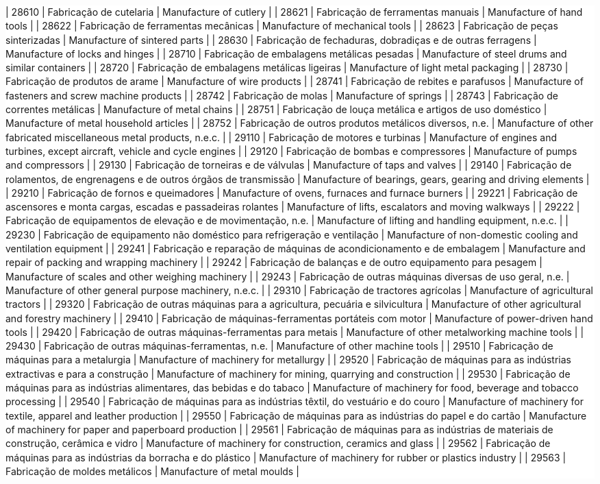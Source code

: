 |	28610	|	Fabricação de cutelaria	|	Manufacture of cutlery	|
|	28621	|	Fabricação de ferramentas manuais	|	Manufacture of hand tools	|
|	28622	|	Fabricação de ferramentas mecânicas	|	Manufacture of mechanical tools	|
|	28623	|	Fabricação de peças sinterizadas	|	Manufacture of sintered parts	|
|	28630	|	Fabricação de fechaduras, dobradiças e de outras ferragens	|	Manufacture of locks and hinges	|
|	28710	|	Fabricação de embalagens metálicas pesadas	|	Manufacture of steel drums and similar containers	|
|	28720	|	Fabricação de embalagens metálicas ligeiras	|	Manufacture of light metal packaging 	|
|	28730	|	Fabricação de produtos de arame	|	Manufacture of wire products	|
|	28741	|	Fabricação de rebites e parafusos	|	Manufacture of fasteners and screw machine products	|
|	28742	|	Fabricação de molas	|	Manufacture of springs	|
|	28743	|	Fabricação de correntes metálicas	|	Manufacture of metal chains	|
|	28751	|	Fabricação de louça metálica e artigos de uso doméstico	|	Manufacture of metal household articles	|
|	28752	|	Fabricação de outros produtos metálicos diversos,  n.e.	|	Manufacture of other fabricated miscellaneous metal products,  n.e.c.	|
|	29110	|	Fabricação de motores e turbinas	|	Manufacture of engines and turbines, except aircraft, vehicle and cycle engines	|
|	29120	|	Fabricação de bombas e compressores	|	Manufacture of pumps and compressors	|
|	29130	|	Fabricação de torneiras e de válvulas	|	Manufacture of taps and valves	|
|	29140	|	Fabricação de rolamentos, de engrenagens e de outros órgãos de transmissão	|	Manufacture of bearings, gears, gearing and driving elements	|
|	29210	|	Fabricação de fornos e queimadores	|	Manufacture of ovens, furnaces and furnace burners	|
|	29221	|	Fabricação de ascensores e monta cargas, escadas e passadeiras rolantes	|	Manufacture of lifts, escalators and moving walkways	|
|	29222	|	Fabricação de equipamentos de elevação e de movimentação, n.e.	|	Manufacture of lifting and handling equipment, n.e.c.	|
|	29230	|	Fabricação de equipamento não doméstico para refrigeração e ventilação	|	Manufacture of non-domestic cooling and ventilation equipment	|
|	29241	|	Fabricação e reparação de máquinas de acondicionamento e de embalagem	|	Manufacture and repair of packing and wrapping machinery 	|
|	29242	|	Fabricação de balanças e de outro equipamento para pesagem	|	Manufacture of scales and other weighing machinery	|
|	29243	|	Fabricação de outras máquinas diversas de uso geral, n.e.	|	Manufacture of other general purpose machinery, n.e.c.	|
|	29310	|	Fabricação de tractores agrícolas	|	Manufacture of agricultural tractors	|
|	29320	|	Fabricação de outras máquinas para a agricultura, pecuária e silvicultura	|	Manufacture of other agricultural and forestry machinery	|
|	29410	|	Fabricação de máquinas-ferramentas portáteis com motor	|	Manufacture of power-driven hand tools	|
|	29420	|	Fabricação de outras máquinas-ferramentas para metais	|	Manufacture of other metalworking machine tools	|
|	29430	|	Fabricação de outras máquinas-ferramentas, n.e.	|	Manufacture of other machine tools	|
|	29510	|	Fabricação de máquinas para a metalurgia	|	Manufacture of machinery for metallurgy	|
|	29520	|	Fabricação de máquinas para as indústrias extractivas e para a construção	|	Manufacture of machinery for mining, quarrying and construction	|
|	29530	|	Fabricação de máquinas para as indústrias alimentares, das bebidas e do tabaco	|	Manufacture of machinery for food, beverage and tobacco processing	|
|	29540	|	Fabricação de máquinas para as indústrias têxtil, do vestuário e do couro	|	Manufacture of machinery for textile, apparel and leather production	|
|	29550	|	Fabricação de máquinas para as indústrias do papel e do cartão	|	Manufacture of machinery for paper and paperboard production	|
|	29561	|	Fabricação de máquinas para as indústrias de materiais de construção, cerâmica e vidro	|	Manufacture of machinery for construction, ceramics and glass	|
|	29562	|	Fabricação de máquinas para as indústrias da borracha e do plástico	|	Manufacture of machinery for rubber or plastics industry	|
|	29563	|	Fabricação de moldes metálicos	|	Manufacture of metal moulds	|